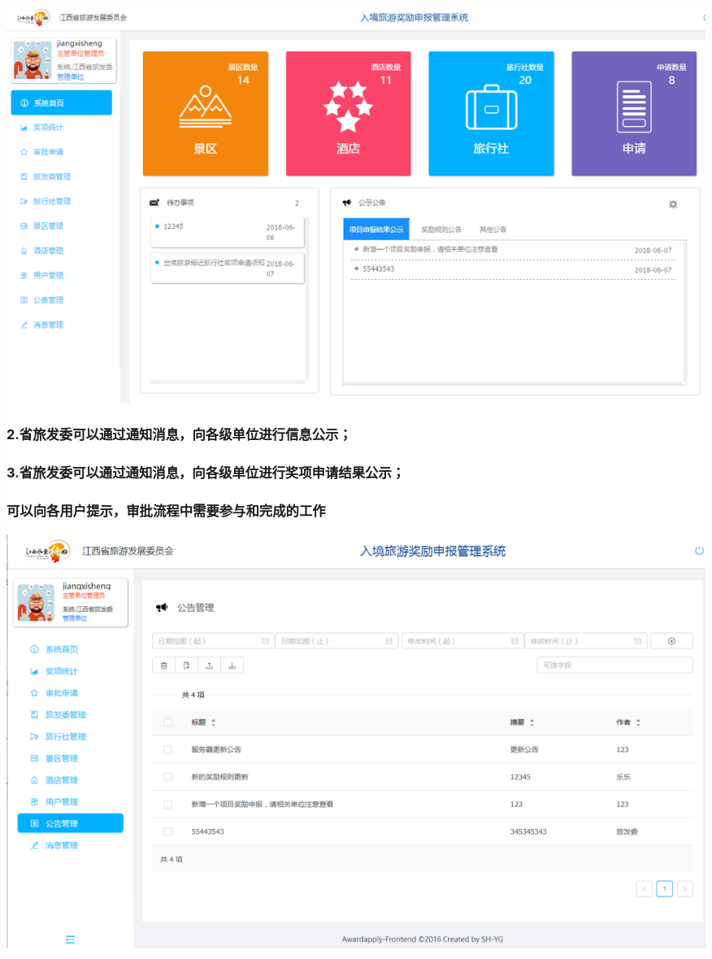 ![](11/11-1.png)


### 2.省旅发委可以通过通知消息，向各级单位进行信息公示；
### 3.省旅发委可以通过通知消息，向各级单位进行奖项申请结果公示；
### 可以向各用户提示，审批流程中需要参与和完成的工作
![](11/公告管理.png)
